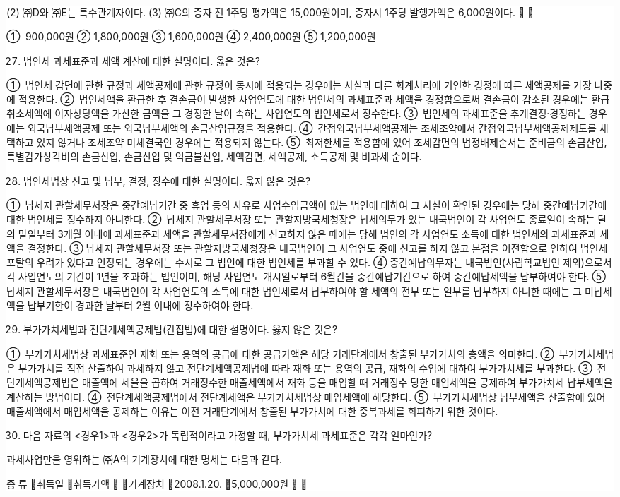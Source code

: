 (2) ㈜D와 ㈜E는 특수관계자이다. 
(3) ㈜C의 증자 전 1주당 평가액은 15,000원이며, 증자시 1주당
   발행가액은 6,000원이다. 




  ①   900,000원        ② 1,800,000원        ③ 1,600,000원 
  ④ 2,400,000원        ⑤ 1,200,000원  







27. 법인세 과세표준과 세액 계산에 대한 설명이다. 옳은 것은?

  ①  법인세 감면에 관한 규정과 세액공제에 관한 규정이 동시에 적용되는 경우에는 사실과 다른 회계처리에 기인한 경정에 따른 세액공제를 가장 나중에 적용한다. 
  ②  법인세액을 환급한 후 결손금이 발생한 사업연도에 대한 법인세의 과세표준과 세액을 경정함으로써 결손금이 감소된 경우에는 환급취소세액에 이자상당액을 가산한 금액을 그 경정한 날이 속하는 사업연도의 법인세로서 징수한다.
  ③  법인세의 과세표준을 추계결정·경정하는 경우에는 외국납부세액공제 또는 외국납부세액의 손금산입규정을 적용한다.
  ④  간접외국납부세액공제는 조세조약에서 간접외국납부세액공제제도를 채택하고 있지 않거나 조세조약 미체결국인 경우에는 적용되지 않는다.
  ⑤  최저한세를 적용함에 있어 조세감면의 법정배제순서는 준비금의 손금산입, 특별감가상각비의 손금산입, 손금산입 및 익금불산입, 세액감면, 세액공제, 소득공제 및 비과세 순이다.


28. 법인세법상 신고 및 납부, 결정, 징수에 대한 설명이다. 옳지 않은 것은?

  ①  납세지 관할세무서장은 중간예납기간 중 휴업 등의 사유로 사업수입금액이 없는 법인에 대하여 그 사실이 확인된 경우에는 당해 중간예납기간에 대한 법인세를 징수하지 아니한다.
  ②  납세지 관할세무서장 또는 관할지방국세청장은 납세의무가 있는 내국법인이 각 사업연도 종료일이 속하는 달의 말일부터 3개월 이내에 과세표준과 세액을 관할세무서장에게 신고하지 않은 때에는 당해 법인의 각 사업연도 소득에 대한 법인세의 과세표준과 세액을 결정한다.
  ③ 납세지 관할세무서장 또는 관할지방국세청장은 내국법인이 그 사업연도 중에 신고를 하지 않고 본점을 이전함으로 인하여 법인세포탈의 우려가 있다고 인정되는 경우에는 수시로 그 법인에 대한 법인세를 부과할 수 있다. 
  ④ 중간예납의무자는 내국법인(사립학교법인 제외)으로서 각 사업연도의 기간이 1년을 초과하는 법인이며, 해당 사업연도 개시일로부터 6월간을 중간예납기간으로 하여 중간예납세액을 납부하여야 한다.
  ⑤ 납세지 관할세무서장은 내국법인이 각 사업연도의 소득에 대한 법인세로서 납부하여야 할 세액의 전부 또는 일부를 납부하지 아니한 때에는 그 미납세액을 납부기한이 경과한 날부터 2월 이내에 징수하여야 한다. 


29. 부가가치세법과 전단계세액공제법(간접법)에 대한 설명이다. 옳지 않은 것은?

  ①  부가가치세법상 과세표준인 재화 또는 용역의 공급에 대한 공급가액은 해당 거래단계에서 창출된 부가가치의 총액을 의미한다.
  ②  부가가치세법은 부가가치를 직접 산출하여 과세하지 않고 전단계세액공제법에 따라 재화 또는 용역의 공급, 재화의 수입에 대하여 부가가치세를 부과한다.
  ③  전단계세액공제법은 매출액에 세율을 곱하여 거래징수한 매출세액에서 재화 등을 매입할 때 거래징수 당한 매입세액을 공제하여 부가가치세 납부세액을 계산하는 방법이다.
  ④  전단계세액공제법에서 전단계세액은 부가가치세법상 매입세액에 해당한다.
  ⑤  부가가치세법상 납부세액을 산출함에 있어 매출세액에서 매입세액을 공제하는 이유는 이전 거래단계에서 창출된 부가가치에 대한 중복과세를 회피하기 위한 것이다. 


30. 다음 자료의 <경우1>과 <경우2>가 독립적이라고 가정할 때, 부가가치세 과세표준은 각각 얼마인가?

 과세사업만을 영위하는 ㈜A의 기계장치에 대한 명세는 다음과 같다. 
 
종 류
취득일
취득가액

기계장치
2008.1.20.
5,000,000원


